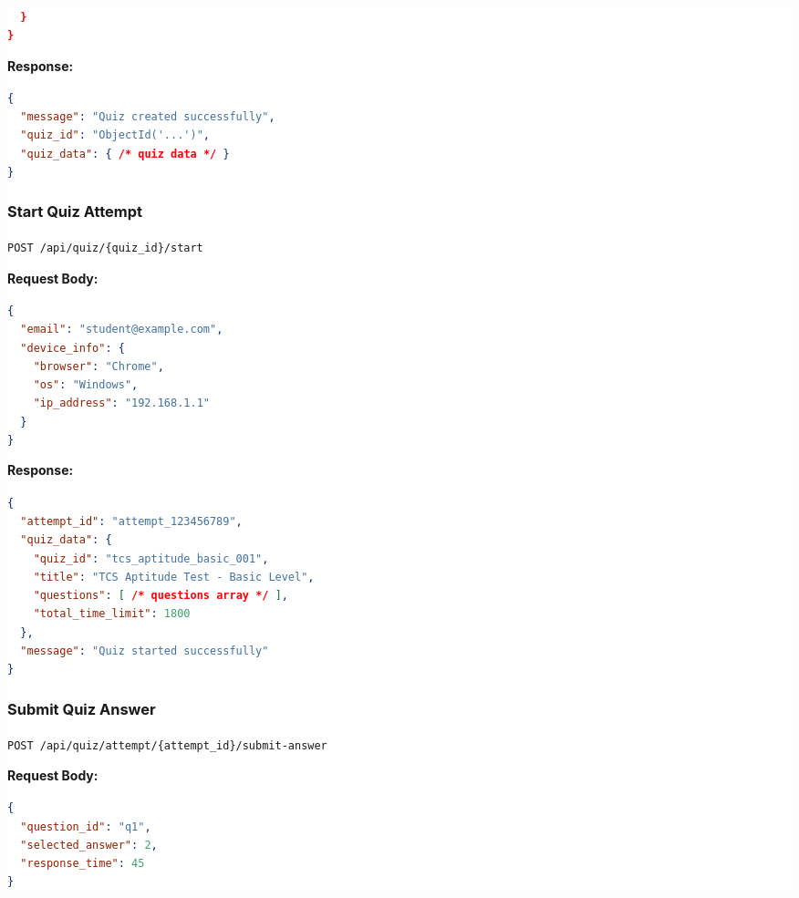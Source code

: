 ```json
  }
}
```

**Response:**
```json
{
  "message": "Quiz created successfully",
  "quiz_id": "ObjectId('...')",
  "quiz_data": { /* quiz data */ }
}
```

### Start Quiz Attempt
```http
POST /api/quiz/{quiz_id}/start
```

**Request Body:**
```json
{
  "email": "student@example.com",
  "device_info": {
    "browser": "Chrome",
    "os": "Windows",
    "ip_address": "192.168.1.1"
  }
}
```

**Response:**
```json
{
  "attempt_id": "attempt_123456789",
  "quiz_data": {
    "quiz_id": "tcs_aptitude_basic_001",
    "title": "TCS Aptitude Test - Basic Level",
    "questions": [ /* questions array */ ],
    "total_time_limit": 1800
  },
  "message": "Quiz started successfully"
}
```

### Submit Quiz Answer
```http
POST /api/quiz/attempt/{attempt_id}/submit-answer
```

**Request Body:**
```json
{
  "question_id": "q1",
  "selected_answer": 2,
  "response_time": 45
}
```
